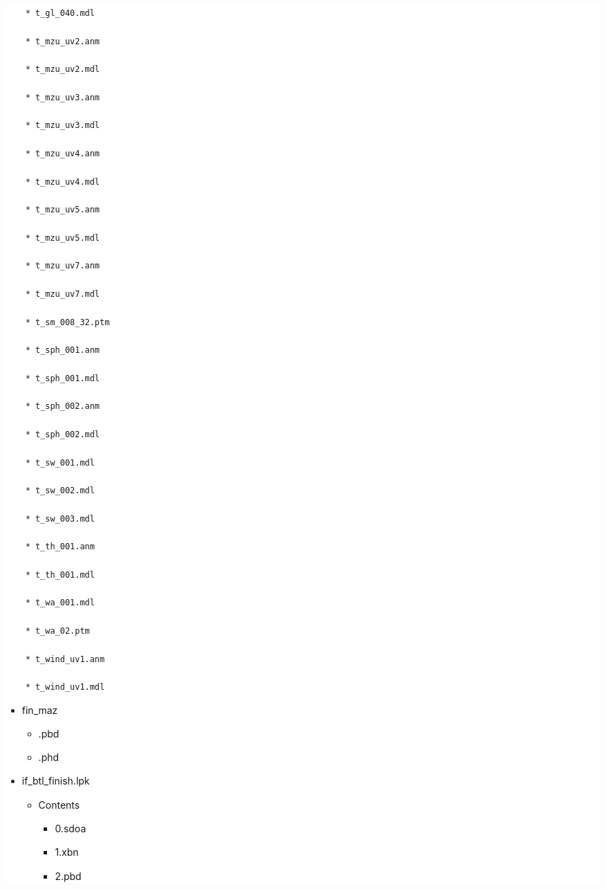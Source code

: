 		* t_gl_040.mdl

		* t_mzu_uv2.anm

		* t_mzu_uv2.mdl

		* t_mzu_uv3.anm

		* t_mzu_uv3.mdl

		* t_mzu_uv4.anm

		* t_mzu_uv4.mdl

		* t_mzu_uv5.anm

		* t_mzu_uv5.mdl

		* t_mzu_uv7.anm

		* t_mzu_uv7.mdl

		* t_sm_008_32.ptm

		* t_sph_001.anm

		* t_sph_001.mdl

		* t_sph_002.anm

		* t_sph_002.mdl

		* t_sw_001.mdl

		* t_sw_002.mdl

		* t_sw_003.mdl

		* t_th_001.anm

		* t_th_001.mdl

		* t_wa_001.mdl

		* t_wa_02.ptm

		* t_wind_uv1.anm

		* t_wind_uv1.mdl

* fin_maz

	* .pbd

	* .phd

* if_btl_finish.lpk

	* Contents

		* 0.sdoa

		* 1.xbn

		* 2.pbd
